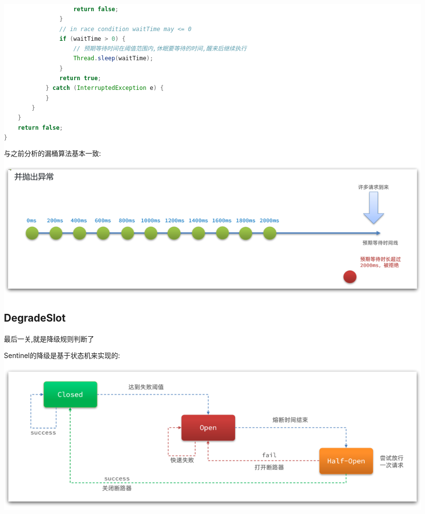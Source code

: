 ```java
                    return false;
                }
                // in race condition waitTime may <= 0
                if (waitTime > 0) {
                    // 预期等待时间在阈值范围内,休眠要等待的时间,醒来后继续执行
                    Thread.sleep(waitTime);
                }
                return true;
            } catch (InterruptedException e) {
            }
        }
    }
    return false;
}
```

与之前分析的漏桶算法基本一致:

![image-20210925210716675](../images/image-20210925210716675.png)

## DegradeSlot

最后一关,就是降级规则判断了

Sentinel的降级是基于状态机来实现的:

![image-20210925211020881](../images/image-20210925211020881.png)
